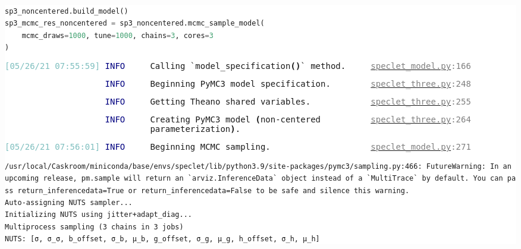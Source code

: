 ```python
sp3_noncentered.build_model()
sp3_mcmc_res_noncentered = sp3_noncentered.mcmc_sample_model(
    mcmc_draws=1000, tune=1000, chains=3, cores=3
)
```

<pre style="white-space:pre;overflow-x:auto;line-height:normal;font-family:Menlo,'DejaVu Sans Mono',consolas,'Courier New',monospace"><span style="color: #7fbfbf; text-decoration-color: #7fbfbf">[05/26/21 07:55:59] </span><span style="color: #000080; text-decoration-color: #000080">INFO    </span> Calling `model_specification<span style="font-weight: bold">()</span>` method.     <a href="file:///Users/admin/Lab_Projects/speclet/src/models/speclet_model.py"><span style="color: #7f7f7f; text-decoration-color: #7f7f7f">speclet_model.py</span></a><span style="color: #7f7f7f; text-decoration-color: #7f7f7f">:166</span>
</pre>

<pre style="white-space:pre;overflow-x:auto;line-height:normal;font-family:Menlo,'DejaVu Sans Mono',consolas,'Courier New',monospace"><span style="color: #7fbfbf; text-decoration-color: #7fbfbf">                    </span><span style="color: #000080; text-decoration-color: #000080">INFO    </span> Beginning PyMC3 model specification.        <a href="file:///Users/admin/Lab_Projects/speclet/src/models/speclet_three.py"><span style="color: #7f7f7f; text-decoration-color: #7f7f7f">speclet_three.py</span></a><span style="color: #7f7f7f; text-decoration-color: #7f7f7f">:248</span>
</pre>

<pre style="white-space:pre;overflow-x:auto;line-height:normal;font-family:Menlo,'DejaVu Sans Mono',consolas,'Courier New',monospace"><span style="color: #7fbfbf; text-decoration-color: #7fbfbf">                    </span><span style="color: #000080; text-decoration-color: #000080">INFO    </span> Getting Theano shared variables.            <a href="file:///Users/admin/Lab_Projects/speclet/src/models/speclet_three.py"><span style="color: #7f7f7f; text-decoration-color: #7f7f7f">speclet_three.py</span></a><span style="color: #7f7f7f; text-decoration-color: #7f7f7f">:255</span>
</pre>

<pre style="white-space:pre;overflow-x:auto;line-height:normal;font-family:Menlo,'DejaVu Sans Mono',consolas,'Courier New',monospace"><span style="color: #7fbfbf; text-decoration-color: #7fbfbf">                    </span><span style="color: #000080; text-decoration-color: #000080">INFO    </span> Creating PyMC3 model <span style="font-weight: bold">(</span>non-centered          <a href="file:///Users/admin/Lab_Projects/speclet/src/models/speclet_three.py"><span style="color: #7f7f7f; text-decoration-color: #7f7f7f">speclet_three.py</span></a><span style="color: #7f7f7f; text-decoration-color: #7f7f7f">:264</span>
                             parameterization<span style="font-weight: bold">)</span>.
</pre>

<pre style="white-space:pre;overflow-x:auto;line-height:normal;font-family:Menlo,'DejaVu Sans Mono',consolas,'Courier New',monospace"><span style="color: #7fbfbf; text-decoration-color: #7fbfbf">[05/26/21 07:56:01] </span><span style="color: #000080; text-decoration-color: #000080">INFO    </span> Beginning MCMC sampling.                    <a href="file:///Users/admin/Lab_Projects/speclet/src/models/speclet_model.py"><span style="color: #7f7f7f; text-decoration-color: #7f7f7f">speclet_model.py</span></a><span style="color: #7f7f7f; text-decoration-color: #7f7f7f">:271</span>
</pre>

    /usr/local/Caskroom/miniconda/base/envs/speclet/lib/python3.9/site-packages/pymc3/sampling.py:466: FutureWarning: In an upcoming release, pm.sample will return an `arviz.InferenceData` object instead of a `MultiTrace` by default. You can pass return_inferencedata=True or return_inferencedata=False to be safe and silence this warning.
    Auto-assigning NUTS sampler...
    Initializing NUTS using jitter+adapt_diag...
    Multiprocess sampling (3 chains in 3 jobs)
    NUTS: [σ, σ_σ, b_offset, σ_b, μ_b, g_offset, σ_g, μ_g, h_offset, σ_h, μ_h]
